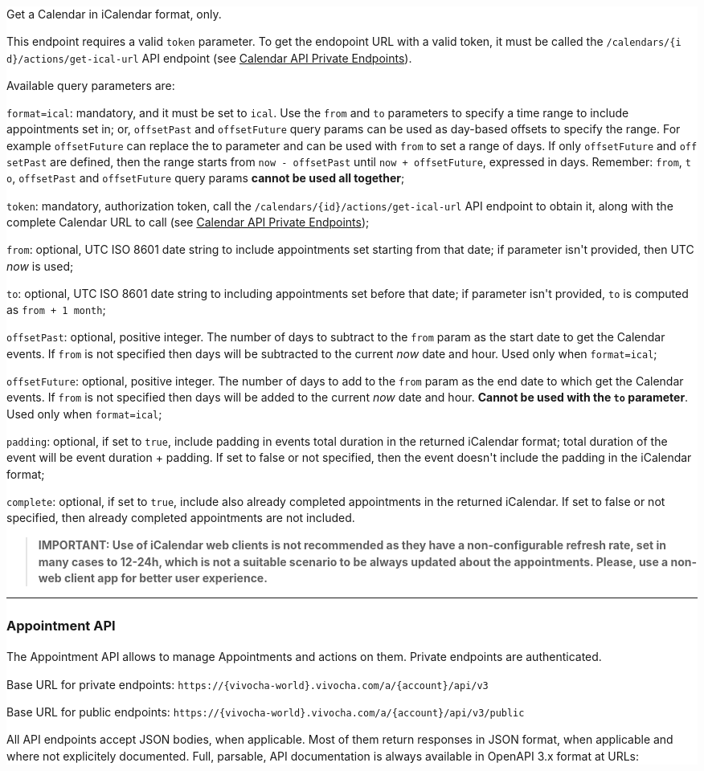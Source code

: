 Get a Calendar in iCalendar format, only.

This endpoint requires a valid `token` parameter. To get the endopoint URL with a valid token, it must be called the `/calendars/{id}/actions/get-ical-url` API endpoint (see [Calendar API Private Endpoints](#calendar-private-endpoints)).

Available query parameters are:

`format=ical`: mandatory, and it must be set to `ical`. Use the `from` and `to` parameters to specify a time range to include appointments set in; or, `offsetPast` and `offsetFuture` query params can be used as day-based offsets to specify the range. For example `offsetFuture` can replace the to parameter and can be used with `from` to set a range of days. If only `offsetFuture` and `offsetPast` are defined, then the range starts from `now - offsetPast` until `now + offsetFuture`, expressed in days. Remember: `from`, `to`, `offsetPast` and `offsetFuture` query params **cannot be used all together**;

`token`: mandatory, authorization token, call the `/calendars/{id}/actions/get-ical-url` API endpoint to obtain it, along with the complete Calendar URL to call (see [Calendar API Private Endpoints](#calendar-private-endpoints));

`from`: optional, UTC ISO 8601 date string to include appointments set starting from that date; if parameter isn't provided, then UTC _now_ is used;

`to`: optional, UTC ISO 8601 date string to including appointments set before that date; if parameter isn't provided, `to` is computed as `from + 1 month`;

`offsetPast`: optional, positive integer. The number of days to subtract to the `from` param as the start date to get the Calendar events. If `from` is not specified then days will be subtracted to the current _now_ date and hour. Used only when `format=ical`;

`offsetFuture`: optional, positive integer. The number of days to add to the `from` param as the end date to which get the Calendar events. If `from` is not specified then days will be added to the current _now_ date and hour. **Cannot be used with the `to` parameter**. Used only when `format=ical`;

`padding`: optional, if set to `true`, include padding in events total duration in the returned iCalendar format; total duration of the event will be event duration + padding. If set to false or not specified, then the event doesn't include the padding in the iCalendar format;

`complete`: optional, if set to `true`, include also already completed appointments in the returned iCalendar. If set to false or not specified, then already completed appointments are not included.

> **IMPORTANT: Use of iCalendar web clients is not recommended as they have a non-configurable refresh rate, set in many cases to 12-24h, which is not a suitable scenario to be always updated about the appointments. Please, use a non-web client app for better user experience.**

---

### Appointment API

The Appointment API allows to manage Appointments and actions on them.
Private endpoints are authenticated.

Base URL for private endpoints: `https://{vivocha-world}.vivocha.com/a/{account}/api/v3`

Base URL for public endpoints: `https://{vivocha-world}.vivocha.com/a/{account}/api/v3/public`

All API endpoints accept JSON bodies, when applicable. Most of them return responses in JSON format, when applicable and where not explicitely documented.
Full, parsable, API documentation is always available in OpenAPI 3.x format at URLs:
